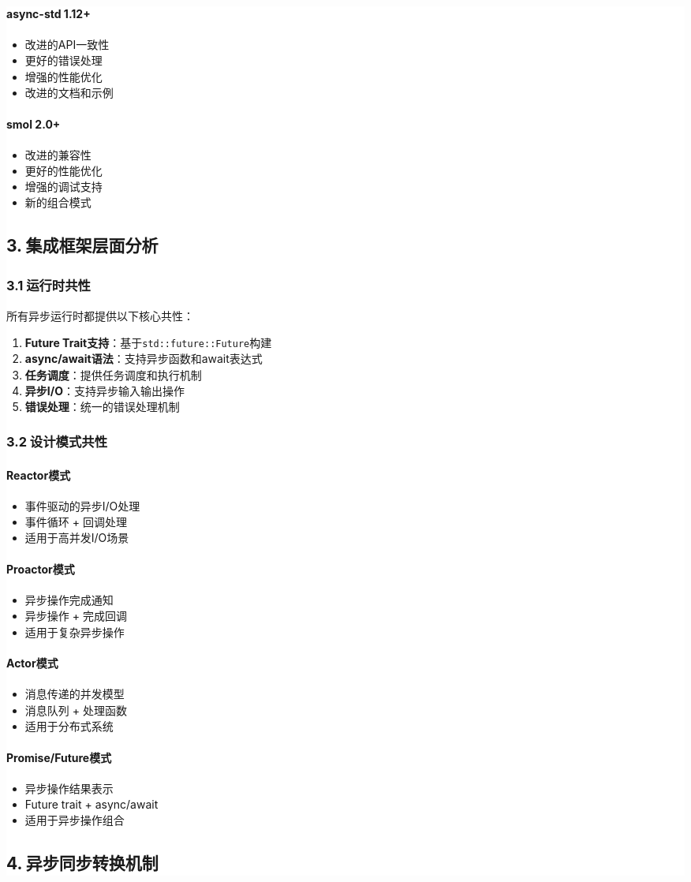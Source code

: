 #### async-std 1.12+

- 改进的API一致性
- 更好的错误处理
- 增强的性能优化
- 改进的文档和示例

#### smol 2.0+

- 改进的兼容性
- 更好的性能优化
- 增强的调试支持
- 新的组合模式

## 3. 集成框架层面分析

### 3.1 运行时共性

所有异步运行时都提供以下核心共性：

1. **Future Trait支持**：基于`std::future::Future`构建
2. **async/await语法**：支持异步函数和await表达式
3. **任务调度**：提供任务调度和执行机制
4. **异步I/O**：支持异步输入输出操作
5. **错误处理**：统一的错误处理机制

### 3.2 设计模式共性

#### Reactor模式

- 事件驱动的异步I/O处理
- 事件循环 + 回调处理
- 适用于高并发I/O场景

#### Proactor模式

- 异步操作完成通知
- 异步操作 + 完成回调
- 适用于复杂异步操作

#### Actor模式

- 消息传递的并发模型
- 消息队列 + 处理函数
- 适用于分布式系统

#### Promise/Future模式

- 异步操作结果表示
- Future trait + async/await
- 适用于异步操作组合

## 4. 异步同步转换机制
